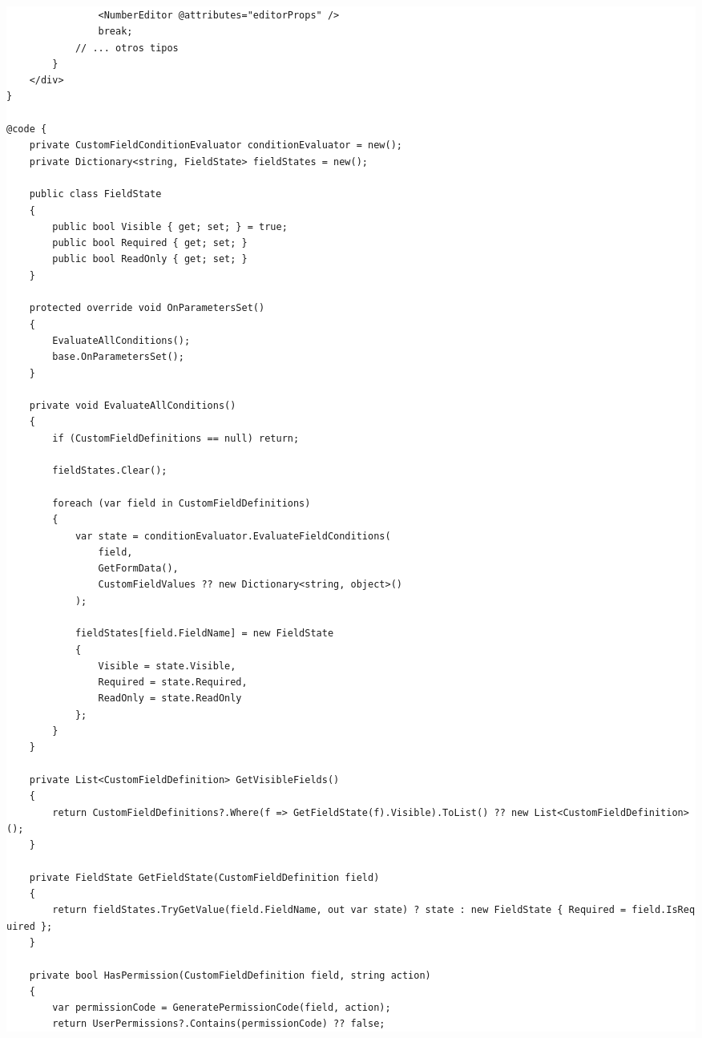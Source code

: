 ```razor
                <NumberEditor @attributes="editorProps" />
                break;
            // ... otros tipos
        }
    </div>
}

@code {
    private CustomFieldConditionEvaluator conditionEvaluator = new();
    private Dictionary<string, FieldState> fieldStates = new();
    
    public class FieldState
    {
        public bool Visible { get; set; } = true;
        public bool Required { get; set; }
        public bool ReadOnly { get; set; }
    }
    
    protected override void OnParametersSet()
    {
        EvaluateAllConditions();
        base.OnParametersSet();
    }
    
    private void EvaluateAllConditions()
    {
        if (CustomFieldDefinitions == null) return;
        
        fieldStates.Clear();
        
        foreach (var field in CustomFieldDefinitions)
        {
            var state = conditionEvaluator.EvaluateFieldConditions(
                field, 
                GetFormData(), 
                CustomFieldValues ?? new Dictionary<string, object>()
            );
            
            fieldStates[field.FieldName] = new FieldState
            {
                Visible = state.Visible,
                Required = state.Required,
                ReadOnly = state.ReadOnly
            };
        }
    }
    
    private List<CustomFieldDefinition> GetVisibleFields()
    {
        return CustomFieldDefinitions?.Where(f => GetFieldState(f).Visible).ToList() ?? new List<CustomFieldDefinition>();
    }
    
    private FieldState GetFieldState(CustomFieldDefinition field)
    {
        return fieldStates.TryGetValue(field.FieldName, out var state) ? state : new FieldState { Required = field.IsRequired };
    }
    
    private bool HasPermission(CustomFieldDefinition field, string action)
    {
        var permissionCode = GeneratePermissionCode(field, action);
        return UserPermissions?.Contains(permissionCode) ?? false;
```
